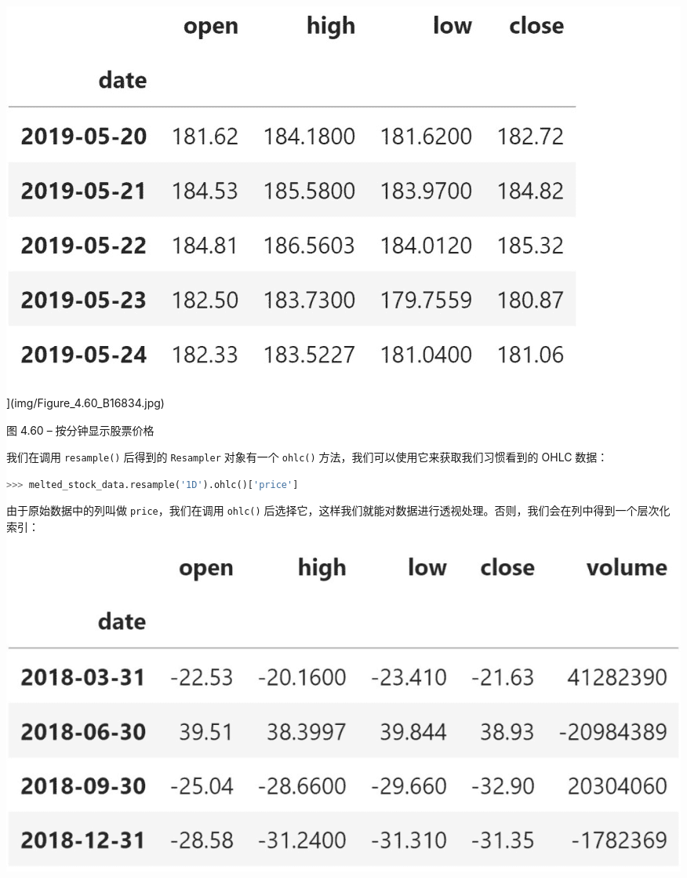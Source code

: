 ![图 4.60 – 按分钟显示股票价格](img/Figure_4.61_B16834.jpg)

](img/Figure_4.60_B16834.jpg)

图 4.60 – 按分钟显示股票价格

我们在调用 `resample()` 后得到的 `Resampler` 对象有一个 `ohlc()` 方法，我们可以使用它来获取我们习惯看到的 OHLC 数据：

```py
>>> melted_stock_data.resample('1D').ohlc()['price']
```

由于原始数据中的列叫做 `price`，我们在调用 `ohlc()` 后选择它，这样我们就能对数据进行透视处理。否则，我们会在列中得到一个层次化索引：

![图 4.61 – 将按分钟的股票价格重采样以形成每日 OHLC 数据](img/Figure_4.59_B16834.jpg)
